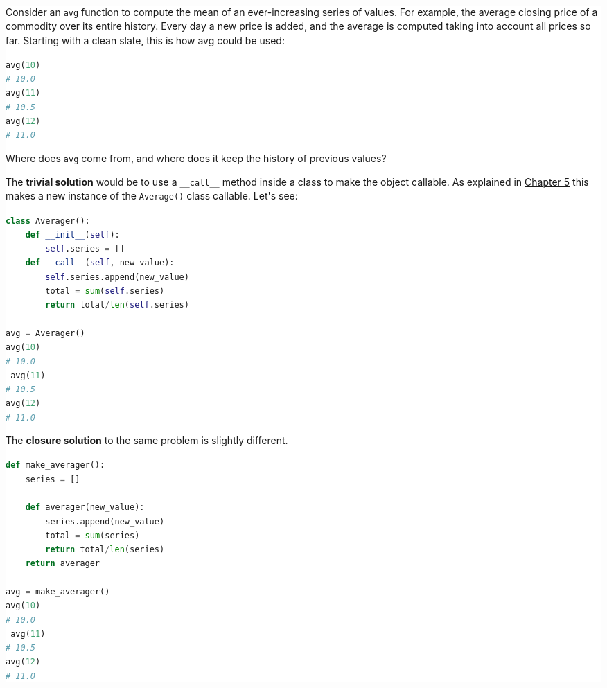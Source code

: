 Consider an `avg` function to compute the mean of an ever-increasing series of values. For example, the average closing price of a commodity over its entire history. Every day a new price is added, and the average is computed taking into account all prices so far. Starting with a clean slate, this is how avg could be used:

```python
avg(10)
# 10.0
avg(11)
# 10.5
avg(12)
# 11.0
```

Where does `avg` come from, and where does it keep the history of previous values? 

The **trivial solution** would be to use a `__call__` method inside a class to make the object callable. As explained in [Chapter 5](#chapter-5-functions-as-first-class-objects) this makes a new instance of the `Average()` class callable. Let's see:

```python
class Averager():
    def __init__(self):
        self.series = []
    def __call__(self, new_value):
        self.series.append(new_value)
        total = sum(self.series)
        return total/len(self.series)
        
avg = Averager()
avg(10)
# 10.0
 avg(11)
# 10.5
avg(12)
# 11.0
```

The **closure solution** to the same problem is slightly different. 


```python
def make_averager():
    series = []
    
    def averager(new_value):
        series.append(new_value)
        total = sum(series)
        return total/len(series)
    return averager

avg = make_averager()
avg(10)
# 10.0
 avg(11)
# 10.5
avg(12)
# 11.0
```
